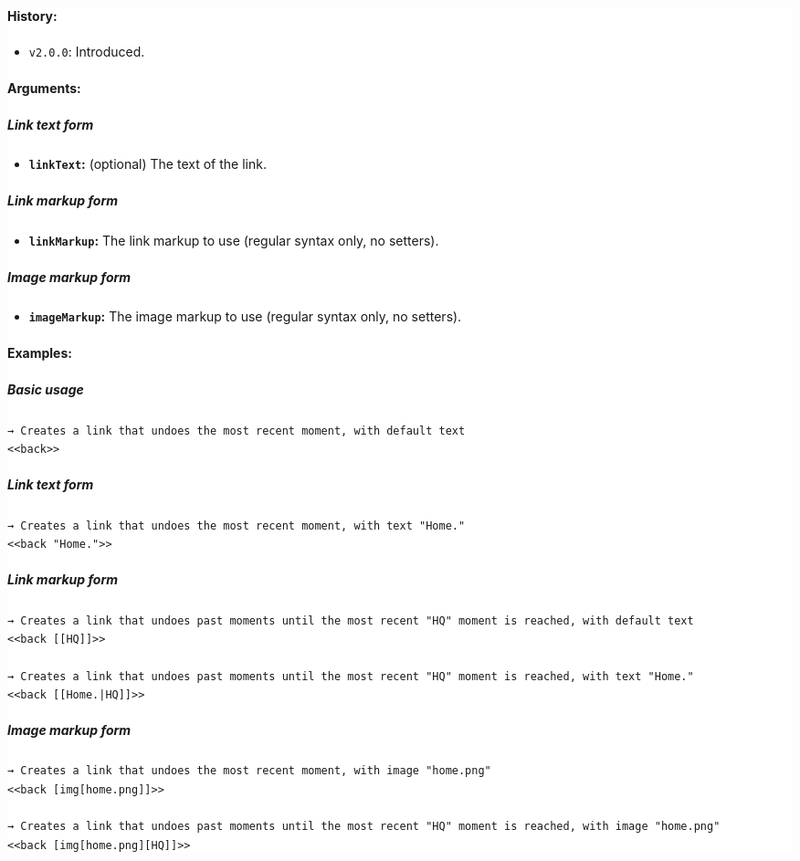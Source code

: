 #### History:

* `v2.0.0`: Introduced.

#### Arguments:

##### Link text form

* **`linkText`:** (optional) The text of the link.

##### Link markup form

* **`linkMarkup`:** The link markup to use (regular syntax only, no setters).

##### Image markup form

* **`imageMarkup`:** The image markup to use (regular syntax only, no setters).

#### Examples:

##### Basic usage

```
→ Creates a link that undoes the most recent moment, with default text
<<back>>
```

##### Link text form

```
→ Creates a link that undoes the most recent moment, with text "Home."
<<back "Home.">>
```

##### Link markup form

```
→ Creates a link that undoes past moments until the most recent "HQ" moment is reached, with default text
<<back [[HQ]]>>

→ Creates a link that undoes past moments until the most recent "HQ" moment is reached, with text "Home."
<<back [[Home.|HQ]]>>
```

##### Image markup form

```
→ Creates a link that undoes the most recent moment, with image "home.png"
<<back [img[home.png]]>>

→ Creates a link that undoes past moments until the most recent "HQ" moment is reached, with image "home.png"
<<back [img[home.png][HQ]]>>
```
